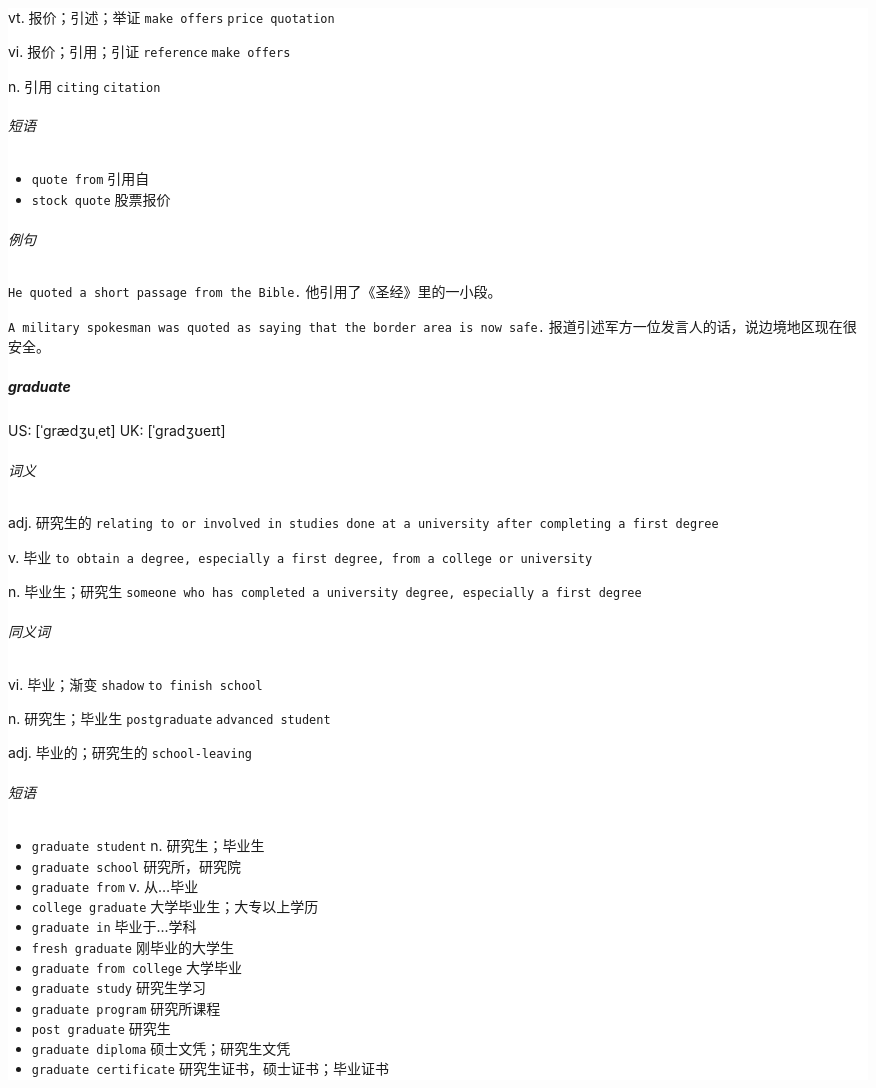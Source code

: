 vt. 报价；引述；举证
`make offers` `price quotation`

vi. 报价；引用；引证
`reference` `make offers`

n. 引用
`citing` `citation`


###### 短语

- `quote from` 引用自
- `stock quote` 股票报价

###### 例句

`He quoted a short passage from the Bible.`
他引用了《圣经》里的一小段。

`A military spokesman was quoted as saying that the border area is now safe.`
报道引述军方一位发言人的话，说边境地区现在很安全。


##### graduate

US: [ˈɡrædʒuˌet]
UK: [ˈɡradʒʊeɪt]

###### 词义

adj. 研究生的
`relating to or involved in studies done at a university after completing a first degree`

v. 毕业
`to obtain a degree, especially a first degree, from a college or university`

n. 毕业生；研究生
`someone who has completed a university degree, especially a first degree`

###### 同义词

vi. 毕业；渐变
`shadow` `to finish school`

n. 研究生；毕业生
`postgraduate` `advanced student`

adj. 毕业的；研究生的
`school-leaving`


###### 短语

- `graduate student` n. 研究生；毕业生
- `graduate school` 研究所，研究院
- `graduate from` v. 从…毕业
- `college graduate` 大学毕业生；大专以上学历
- `graduate in` 毕业于...学科
- `fresh graduate` 刚毕业的大学生
- `graduate from college` 大学毕业
- `graduate study` 研究生学习
- `graduate program` 研究所课程
- `post graduate` 研究生
- `graduate diploma` 硕士文凭；研究生文凭
- `graduate certificate` 研究生证书，硕士证书；毕业证书
